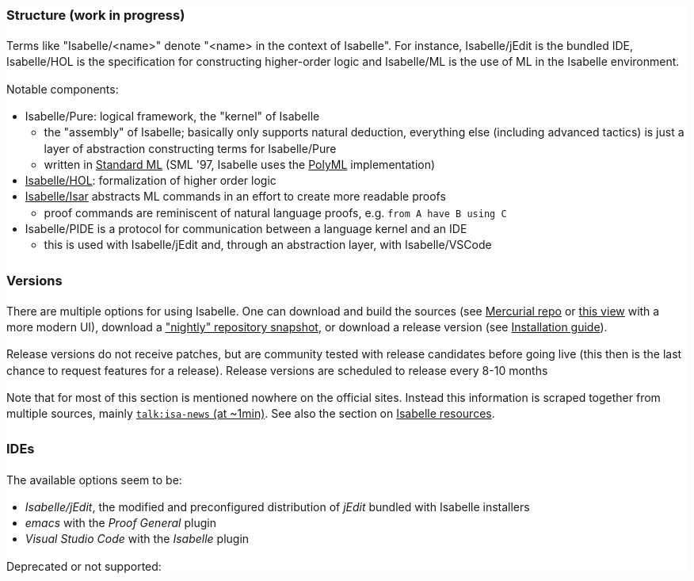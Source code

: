 ### Structure (work in progress)

Terms like "Isabelle/\<name>" denote "\<name> in the context of Isabelle".
For instance, Isabelle/jEdit is the bundled IDE,
Isabelle/HOL is the specification for constructing higher-order logic
and Isabelle/ML is the use of ML in the Isabelle environment.

Notable components:

* Isabelle/Pure: logical framework, the "kernel" of Isabelle
  * the "assembly" of Isabelle; basically only supports natural deduction,
    everything else (including advanced tactics) is just a layer of abstraction
    constructing terms for Isabelle/Pure
  * written in [Standard ML](https://standardml.org)
    (SML '97, Isabelle uses the [PolyML](https://www.polyml.org/) implementation)
* [Isabelle/HOL](https://isabelle.in.tum.de/doc/logics.pdf):
  formalization of higher order logic
* [Isabelle/Isar](https://isabelle.in.tum.de/library/Doc/Implementation/implementation.pdf)
  abstracts ML commands in an effort to create more readable proofs
  * proof commands are reminiscent of natural language proofs,
    e.g. `from A have B using C`
* Isabelle/PIDE is a protocol for communication between a language kernel and an IDE
  * this is used with Isabelle/jEdit and, through an abstraction layer, with Isabelle/VSCode

### Versions

There are multiple options for using Isabelle. One can download and build
the sources (see [Mercurial repo](https://isabelle.sketis.net/repos/isabelle)
or [this view](https://isabelle-dev.sketis.net/source/isabelle/)
with a more modern UI), download a
["nightly" repository snapshot](https://isabelle.sketis.net/devel/release_snapshot/),
or download a release version
(see [Installation guide](https://isabelle.in.tum.de/installation.html)).

Release versions do not receive patches, but are community tested with
release candidates before going live (this then is the last chance to request
features for a release). Release versions are scheduled to release every
8-10 months

Note that for most of this section is mentioned nowhere on the official sites.
Instead this information is scraped together from multiple sources,
mainly [`talk:isa-news` (at ~1min)](https://youtu.be/MpJZI1M_uVs?t=67).
See also the section on [Isabelle resources](#Isabelle-resources).

### IDEs

The available options seem to be:

* _Isabelle/jEdit_, the modified and preconfigured distribution of _jEdit_
  bundled with Isabelle installers
* _emacs_ with the _Proof General_ plugin
* _Visual Studio Code_ with the _Isabelle_ plugin

Deprecated or not supported:
